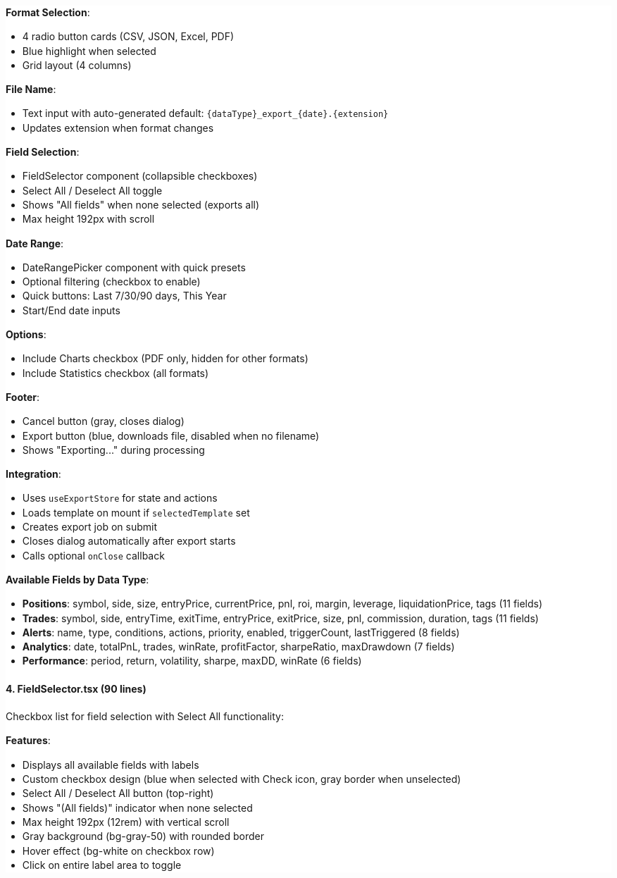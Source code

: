 **Format Selection**:
- 4 radio button cards (CSV, JSON, Excel, PDF)
- Blue highlight when selected
- Grid layout (4 columns)

**File Name**:
- Text input with auto-generated default: `{dataType}_export_{date}.{extension}`
- Updates extension when format changes

**Field Selection**:
- FieldSelector component (collapsible checkboxes)
- Select All / Deselect All toggle
- Shows "All fields" when none selected (exports all)
- Max height 192px with scroll

**Date Range**:
- DateRangePicker component with quick presets
- Optional filtering (checkbox to enable)
- Quick buttons: Last 7/30/90 days, This Year
- Start/End date inputs

**Options**:
- Include Charts checkbox (PDF only, hidden for other formats)
- Include Statistics checkbox (all formats)

**Footer**:
- Cancel button (gray, closes dialog)
- Export button (blue, downloads file, disabled when no filename)
- Shows "Exporting..." during processing

**Integration**:
- Uses `useExportStore` for state and actions
- Loads template on mount if `selectedTemplate` set
- Creates export job on submit
- Closes dialog automatically after export starts
- Calls optional `onClose` callback

**Available Fields by Data Type**:
- **Positions**: symbol, side, size, entryPrice, currentPrice, pnl, roi, margin, leverage, liquidationPrice, tags (11 fields)
- **Trades**: symbol, side, entryTime, exitTime, entryPrice, exitPrice, size, pnl, commission, duration, tags (11 fields)
- **Alerts**: name, type, conditions, actions, priority, enabled, triggerCount, lastTriggered (8 fields)
- **Analytics**: date, totalPnL, trades, winRate, profitFactor, sharpeRatio, maxDrawdown (7 fields)
- **Performance**: period, return, volatility, sharpe, maxDD, winRate (6 fields)

#### 4. **FieldSelector.tsx** (90 lines)
Checkbox list for field selection with Select All functionality:

**Features**:
- Displays all available fields with labels
- Custom checkbox design (blue when selected with Check icon, gray border when unselected)
- Select All / Deselect All button (top-right)
- Shows "(All fields)" indicator when none selected
- Max height 192px (12rem) with vertical scroll
- Gray background (bg-gray-50) with rounded border
- Hover effect (bg-white on checkbox row)
- Click on entire label area to toggle
